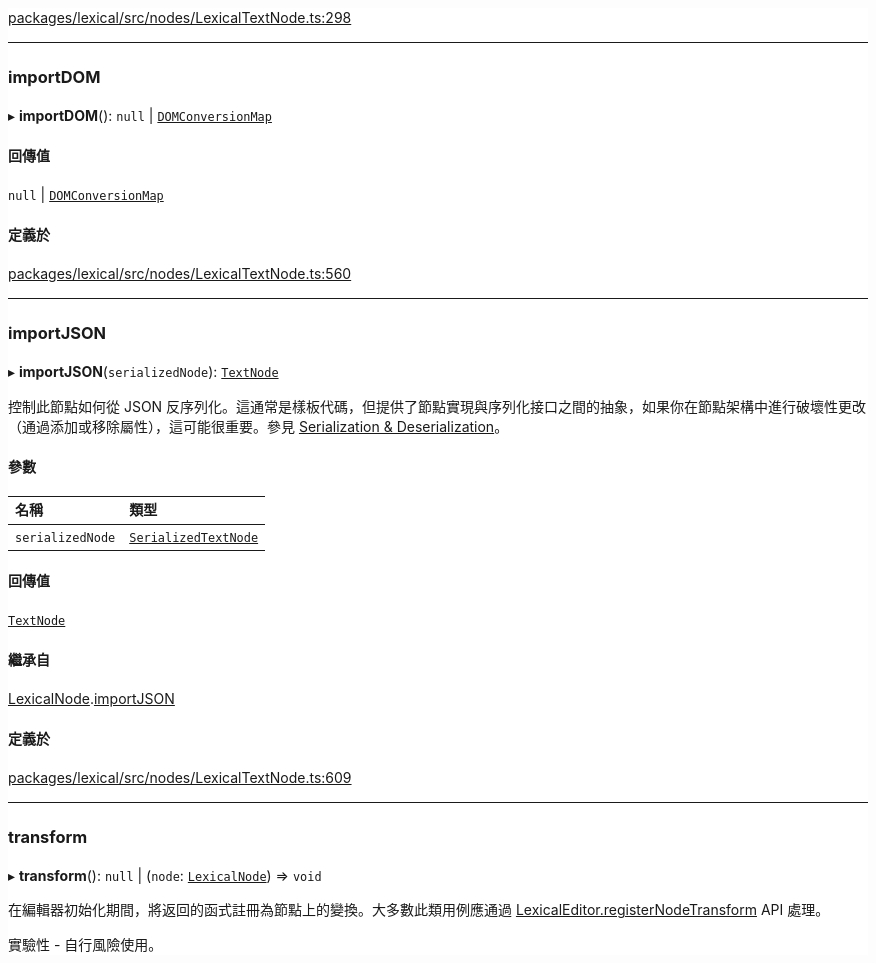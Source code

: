 [packages/lexical/src/nodes/LexicalTextNode.ts:298](https://github.com/facebook/lexical/tree/main/packages/lexical/src/nodes/LexicalTextNode.ts#L298)

---

### importDOM

▸ **importDOM**(): `null` \| [`DOMConversionMap`](../modules/lexical.md#domconversionmap)

#### 回傳值

`null` \| [`DOMConversionMap`](../modules/lexical.md#domconversionmap)

#### 定義於

[packages/lexical/src/nodes/LexicalTextNode.ts:560](https://github.com/facebook/lexical/tree/main/packages/lexical/src/nodes/LexicalTextNode.ts#L560)

---

### importJSON

▸ **importJSON**(`serializedNode`): [`TextNode`](lexical.TextNode.md)

控制此節點如何從 JSON 反序列化。這通常是樣板代碼，但提供了節點實現與序列化接口之間的抽象，如果你在節點架構中進行破壞性更改（通過添加或移除屬性），這可能很重要。參見 [Serialization & Deserialization](https://lexical.dev/docs/concepts/serialization#lexical---html)。

#### 參數

| 名稱             | 類型                                                             |
| :--------------- | :--------------------------------------------------------------- |
| `serializedNode` | [`SerializedTextNode`](../modules/lexical.md#serializedtextnode) |

#### 回傳值

[`TextNode`](lexical.TextNode.md)

#### 繼承自

[LexicalNode](lexical.LexicalNode.md).[importJSON](lexical.LexicalNode.md#importjson)

#### 定義於

[packages/lexical/src/nodes/LexicalTextNode.ts:609](https://github.com/facebook/lexical/tree/main/packages/lexical/src/nodes/LexicalTextNode.ts#L609)

---

### transform

▸ **transform**(): `null` \| (`node`: [`LexicalNode`](lexical.LexicalNode.md)) => `void`

在編輯器初始化期間，將返回的函式註冊為節點上的變換。大多數此類用例應通過 [LexicalEditor.registerNodeTransform](lexical.LexicalEditor.md#registernodetransform) API 處理。

實驗性 - 自行風險使用。
